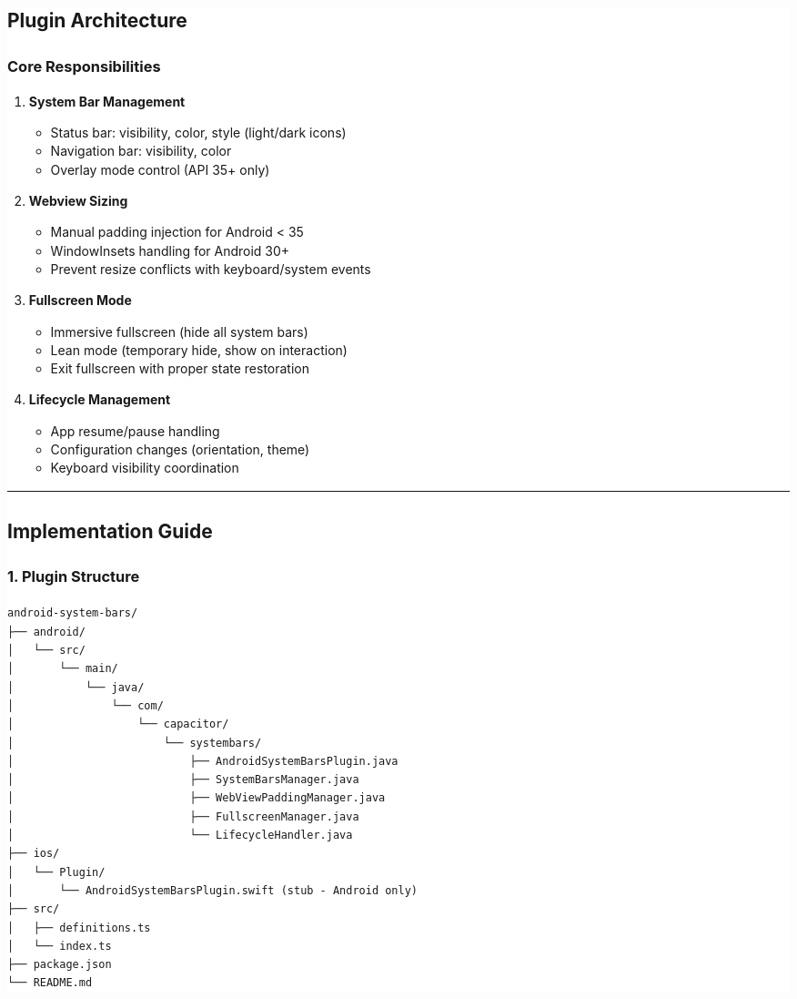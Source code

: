 ## Plugin Architecture

### Core Responsibilities

1. **System Bar Management**
   - Status bar: visibility, color, style (light/dark icons)
   - Navigation bar: visibility, color
   - Overlay mode control (API 35+ only)

2. **Webview Sizing**
   - Manual padding injection for Android < 35
   - WindowInsets handling for Android 30+
   - Prevent resize conflicts with keyboard/system events

3. **Fullscreen Mode**
   - Immersive fullscreen (hide all system bars)
   - Lean mode (temporary hide, show on interaction)
   - Exit fullscreen with proper state restoration

4. **Lifecycle Management**
   - App resume/pause handling
   - Configuration changes (orientation, theme)
   - Keyboard visibility coordination

---

## Implementation Guide

### 1. Plugin Structure

```
android-system-bars/
├── android/
│   └── src/
│       └── main/
│           └── java/
│               └── com/
│                   └── capacitor/
│                       └── systembars/
│                           ├── AndroidSystemBarsPlugin.java
│                           ├── SystemBarsManager.java
│                           ├── WebViewPaddingManager.java
│                           ├── FullscreenManager.java
│                           └── LifecycleHandler.java
├── ios/
│   └── Plugin/
│       └── AndroidSystemBarsPlugin.swift (stub - Android only)
├── src/
│   ├── definitions.ts
│   └── index.ts
├── package.json
└── README.md
```
